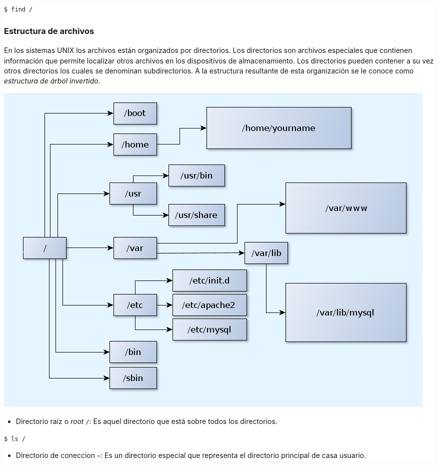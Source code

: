 ```
$ find /
```



### Estructura de archivos

En los sistemas UNIX los archivos están organizados por directorios. Los directorios son archivos especiales que contienen información que permite localizar otros archivos en los dispositivos de almacenamiento. Los directorios pueden contener a su vez otros directorios los cuales se denominan subdirectorios. A la estructura resultante de esta organización se le conoce como *estructura de árbol invertido*.

![Estructura de archivos UNIX](../imagenes/filesystem.png)

   - Directorio raíz o *root* `/`: Es aquel directorio que está sobre todos los directorios. 

```
$ ls /
```
   
   - Directorio de coneccion `~`:  Es un directorio especial que representa el directorio principal de casa usuario. 
